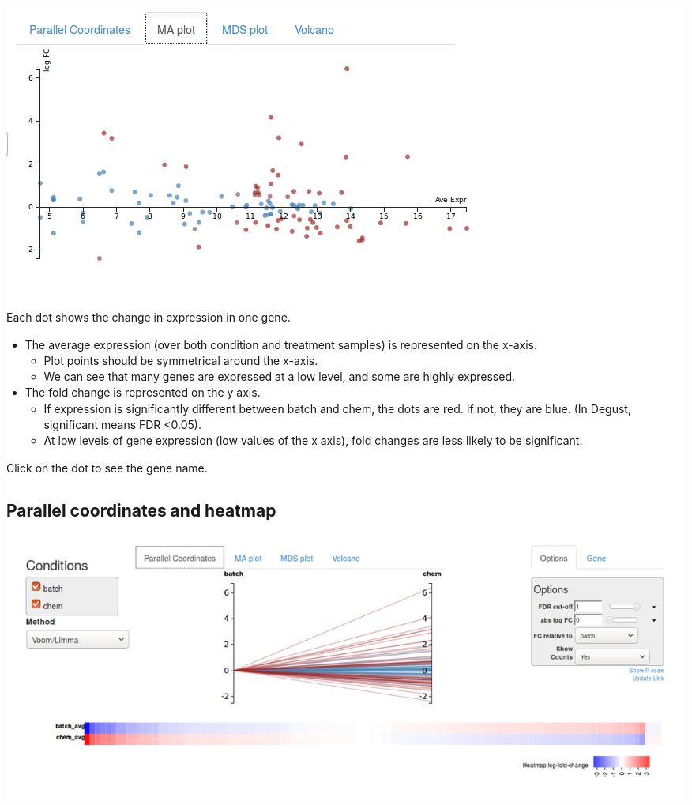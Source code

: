 ![](media/degust_ma.png)

Each dot shows the change in expression in one gene.

- The average expression (over both condition and treatment samples) is represented on the x-axis.
    + Plot points should be symmetrical around the x-axis.
    + We can see that many genes are expressed at a low level, and some are highly expressed.
- The fold change is represented on the y axis.
    + If expression is significantly different between batch and chem, the dots are red. If not, they are blue. (In Degust, significant means FDR <0.05).
    + At low levels of gene expression (low values of the x axis), fold changes are less likely to be significant.

Click on the dot to see the gene name.

## Parallel coordinates and heatmap

![](media/degust_parallel_heatmap.png)
